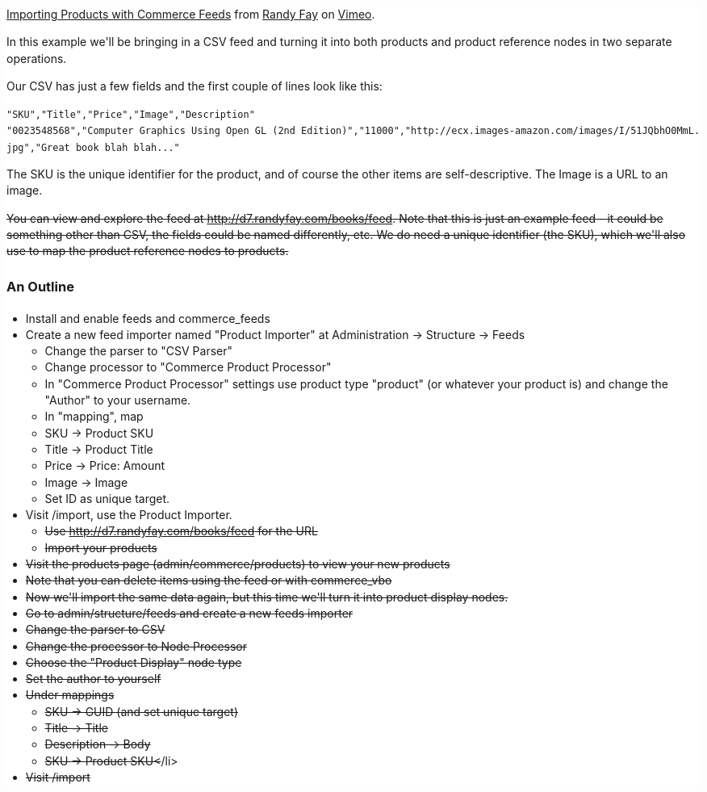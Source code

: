 <iframe src="https://player.vimeo.com/video/22731881?title=0&amp;byline=0&amp;portrait=0" width="640" height="480" frameborder="0"></iframe><p><a href="http://vimeo.com/22731881">Importing Products with Commerce Feeds</a> from <a href="http://vimeo.com/user5912539">Randy Fay</a> on <a href="http://vimeo.com">Vimeo</a>.</p>

<p>In this example we'll be bringing in a CSV feed and turning it into both products and product reference nodes in two separate operations.</p>

Our CSV has just a few fields and the first couple of lines look like this:

```csv
"SKU","Title","Price","Image","Description"
"0023548568","Computer Graphics Using Open GL (2nd Edition)","11000","http://ecx.images-amazon.com/images/I/51JQbhO0MmL.jpg","Great book blah blah..."
```
<p>The SKU is the unique identifier for the product, and of course the other items are self-descriptive. The Image is a URL to an image.</p>
<p><s>You can view and explore the feed at <a href="http://d7.randyfay.com/books/feed">http://d7.randyfay.com/books/feed</a>. Note that this is just an example feed - it could be something other than CSV, the fields could be named differently, etc. We do need a unique identifier (the SKU), which we'll also use to map the product reference nodes to products.</s></p>

<h3>An Outline</h3>

<ul>
  <li>Install and enable feeds and commerce_feeds</li>
  <li>Create a new feed importer named "Product Importer" at Administration -&gt; Structure -&gt; Feeds
    <ul>
      <li>Change the parser to "CSV Parser"</li>
      <li>Change processor to "Commerce Product Processor"</li>
      <li>In "Commerce Product Processor" settings use product type "product" (or whatever your product is) and change the "Author" to your username.</li>
      <li>In "mapping", map</li>
      <li>SKU -&gt; Product SKU</li>
      <li>Title -&gt; Product Title</li>
      <li>Price -&gt; Price: Amount</li>
      <li>Image -&gt; Image</li>
      <li>Set ID as unique target.</li>
   </ul>
  </li>
  <li>Visit /import, use the Product Importer.
    <ul>
      <li><s>Use <a href="http://d7.randyfay.com/books/feed">http://d7.randyfay.com/books/feed</a> for the URL</s></li>
      <li><s>Import your products</s></li>
    </ul>
  </li>
  <li><s>Visit the products page (admin/commerce/products) to view your new products</s></li>
  <li><s>Note that you can delete items using the feed or with commerce_vbo</s></li>
  <li><s>Now we'll import the same data again, but this time we'll turn it into product display nodes.</s></li>
  <li><s>Go to admin/structure/feeds and create a new feeds importer</s></li>
  <li><s>Change the parser to CSV</s></li>
  <li><s>Change the processor to Node Processor</s></li>
  <li><s>Choose the "Product Display" node type</s></li>
  <li><s>Set the author to yourself</s></li>
  <li><s>Under mappings</s>
    <ul>
      <li><s>SKU -&gt; GUID (and set unique target)</s></li>
      <li><s>Title -&gt; Title</s></li>
      <li><s>Description -&gt; Body</s></li>
      <li><s>SKU -&gt; Product SKU<</s>/li>
    </ul>
  </li>
  <li><s>Visit /import</s>
